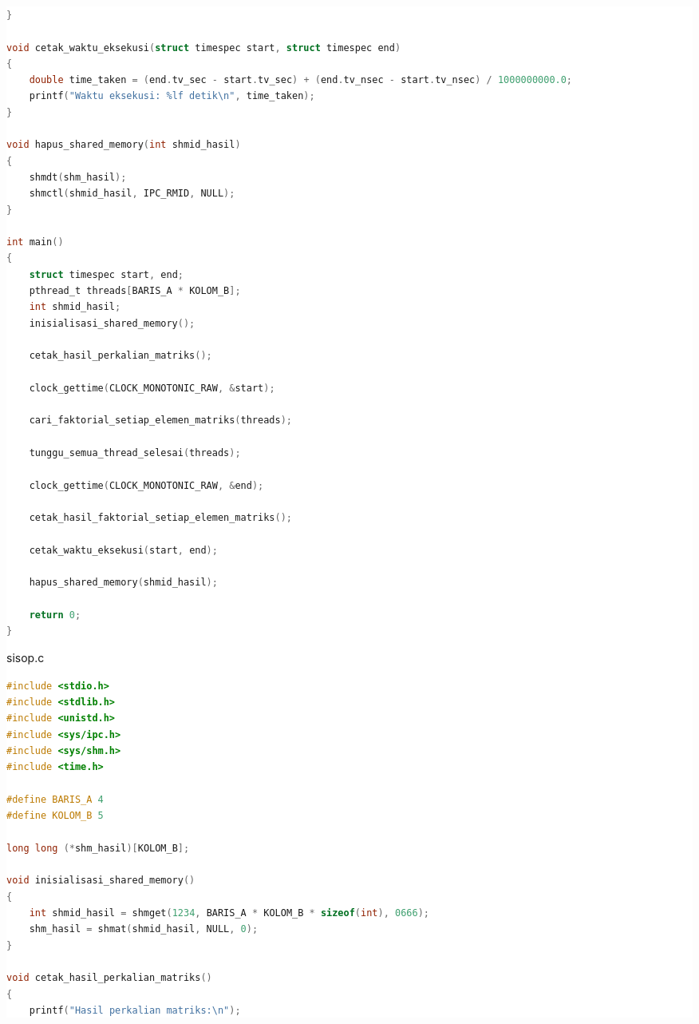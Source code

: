 ```c
}

void cetak_waktu_eksekusi(struct timespec start, struct timespec end)
{
    double time_taken = (end.tv_sec - start.tv_sec) + (end.tv_nsec - start.tv_nsec) / 1000000000.0;
    printf("Waktu eksekusi: %lf detik\n", time_taken);
}

void hapus_shared_memory(int shmid_hasil)
{
    shmdt(shm_hasil);
    shmctl(shmid_hasil, IPC_RMID, NULL);
}

int main()
{
    struct timespec start, end;
    pthread_t threads[BARIS_A * KOLOM_B];
    int shmid_hasil;
    inisialisasi_shared_memory();

    cetak_hasil_perkalian_matriks();

    clock_gettime(CLOCK_MONOTONIC_RAW, &start);

    cari_faktorial_setiap_elemen_matriks(threads);

    tunggu_semua_thread_selesai(threads);

    clock_gettime(CLOCK_MONOTONIC_RAW, &end);

    cetak_hasil_faktorial_setiap_elemen_matriks();

    cetak_waktu_eksekusi(start, end);

    hapus_shared_memory(shmid_hasil);

    return 0;
}
```
sisop.c
```c
#include <stdio.h>
#include <stdlib.h>
#include <unistd.h>
#include <sys/ipc.h>
#include <sys/shm.h>
#include <time.h>

#define BARIS_A 4
#define KOLOM_B 5

long long (*shm_hasil)[KOLOM_B];

void inisialisasi_shared_memory()
{
    int shmid_hasil = shmget(1234, BARIS_A * KOLOM_B * sizeof(int), 0666);
    shm_hasil = shmat(shmid_hasil, NULL, 0);
}

void cetak_hasil_perkalian_matriks()
{
    printf("Hasil perkalian matriks:\n");
```